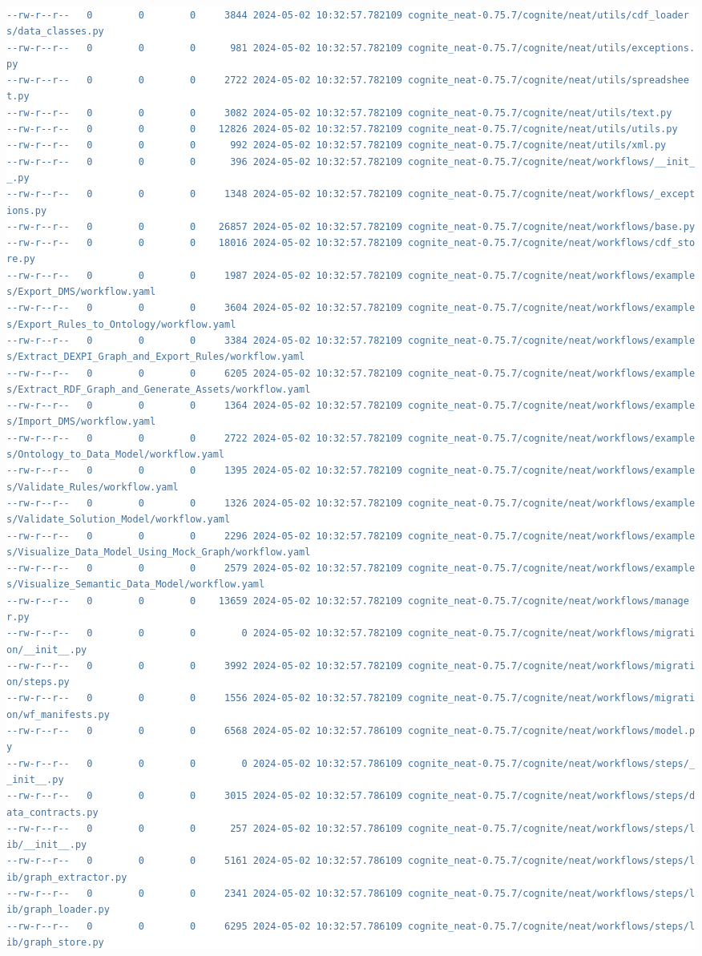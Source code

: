 ```diff
--rw-r--r--   0        0        0     3844 2024-05-02 10:32:57.782109 cognite_neat-0.75.7/cognite/neat/utils/cdf_loaders/data_classes.py
--rw-r--r--   0        0        0      981 2024-05-02 10:32:57.782109 cognite_neat-0.75.7/cognite/neat/utils/exceptions.py
--rw-r--r--   0        0        0     2722 2024-05-02 10:32:57.782109 cognite_neat-0.75.7/cognite/neat/utils/spreadsheet.py
--rw-r--r--   0        0        0     3082 2024-05-02 10:32:57.782109 cognite_neat-0.75.7/cognite/neat/utils/text.py
--rw-r--r--   0        0        0    12826 2024-05-02 10:32:57.782109 cognite_neat-0.75.7/cognite/neat/utils/utils.py
--rw-r--r--   0        0        0      992 2024-05-02 10:32:57.782109 cognite_neat-0.75.7/cognite/neat/utils/xml.py
--rw-r--r--   0        0        0      396 2024-05-02 10:32:57.782109 cognite_neat-0.75.7/cognite/neat/workflows/__init__.py
--rw-r--r--   0        0        0     1348 2024-05-02 10:32:57.782109 cognite_neat-0.75.7/cognite/neat/workflows/_exceptions.py
--rw-r--r--   0        0        0    26857 2024-05-02 10:32:57.782109 cognite_neat-0.75.7/cognite/neat/workflows/base.py
--rw-r--r--   0        0        0    18016 2024-05-02 10:32:57.782109 cognite_neat-0.75.7/cognite/neat/workflows/cdf_store.py
--rw-r--r--   0        0        0     1987 2024-05-02 10:32:57.782109 cognite_neat-0.75.7/cognite/neat/workflows/examples/Export_DMS/workflow.yaml
--rw-r--r--   0        0        0     3604 2024-05-02 10:32:57.782109 cognite_neat-0.75.7/cognite/neat/workflows/examples/Export_Rules_to_Ontology/workflow.yaml
--rw-r--r--   0        0        0     3384 2024-05-02 10:32:57.782109 cognite_neat-0.75.7/cognite/neat/workflows/examples/Extract_DEXPI_Graph_and_Export_Rules/workflow.yaml
--rw-r--r--   0        0        0     6205 2024-05-02 10:32:57.782109 cognite_neat-0.75.7/cognite/neat/workflows/examples/Extract_RDF_Graph_and_Generate_Assets/workflow.yaml
--rw-r--r--   0        0        0     1364 2024-05-02 10:32:57.782109 cognite_neat-0.75.7/cognite/neat/workflows/examples/Import_DMS/workflow.yaml
--rw-r--r--   0        0        0     2722 2024-05-02 10:32:57.782109 cognite_neat-0.75.7/cognite/neat/workflows/examples/Ontology_to_Data_Model/workflow.yaml
--rw-r--r--   0        0        0     1395 2024-05-02 10:32:57.782109 cognite_neat-0.75.7/cognite/neat/workflows/examples/Validate_Rules/workflow.yaml
--rw-r--r--   0        0        0     1326 2024-05-02 10:32:57.782109 cognite_neat-0.75.7/cognite/neat/workflows/examples/Validate_Solution_Model/workflow.yaml
--rw-r--r--   0        0        0     2296 2024-05-02 10:32:57.782109 cognite_neat-0.75.7/cognite/neat/workflows/examples/Visualize_Data_Model_Using_Mock_Graph/workflow.yaml
--rw-r--r--   0        0        0     2579 2024-05-02 10:32:57.782109 cognite_neat-0.75.7/cognite/neat/workflows/examples/Visualize_Semantic_Data_Model/workflow.yaml
--rw-r--r--   0        0        0    13659 2024-05-02 10:32:57.782109 cognite_neat-0.75.7/cognite/neat/workflows/manager.py
--rw-r--r--   0        0        0        0 2024-05-02 10:32:57.782109 cognite_neat-0.75.7/cognite/neat/workflows/migration/__init__.py
--rw-r--r--   0        0        0     3992 2024-05-02 10:32:57.782109 cognite_neat-0.75.7/cognite/neat/workflows/migration/steps.py
--rw-r--r--   0        0        0     1556 2024-05-02 10:32:57.782109 cognite_neat-0.75.7/cognite/neat/workflows/migration/wf_manifests.py
--rw-r--r--   0        0        0     6568 2024-05-02 10:32:57.786109 cognite_neat-0.75.7/cognite/neat/workflows/model.py
--rw-r--r--   0        0        0        0 2024-05-02 10:32:57.786109 cognite_neat-0.75.7/cognite/neat/workflows/steps/__init__.py
--rw-r--r--   0        0        0     3015 2024-05-02 10:32:57.786109 cognite_neat-0.75.7/cognite/neat/workflows/steps/data_contracts.py
--rw-r--r--   0        0        0      257 2024-05-02 10:32:57.786109 cognite_neat-0.75.7/cognite/neat/workflows/steps/lib/__init__.py
--rw-r--r--   0        0        0     5161 2024-05-02 10:32:57.786109 cognite_neat-0.75.7/cognite/neat/workflows/steps/lib/graph_extractor.py
--rw-r--r--   0        0        0     2341 2024-05-02 10:32:57.786109 cognite_neat-0.75.7/cognite/neat/workflows/steps/lib/graph_loader.py
--rw-r--r--   0        0        0     6295 2024-05-02 10:32:57.786109 cognite_neat-0.75.7/cognite/neat/workflows/steps/lib/graph_store.py
```